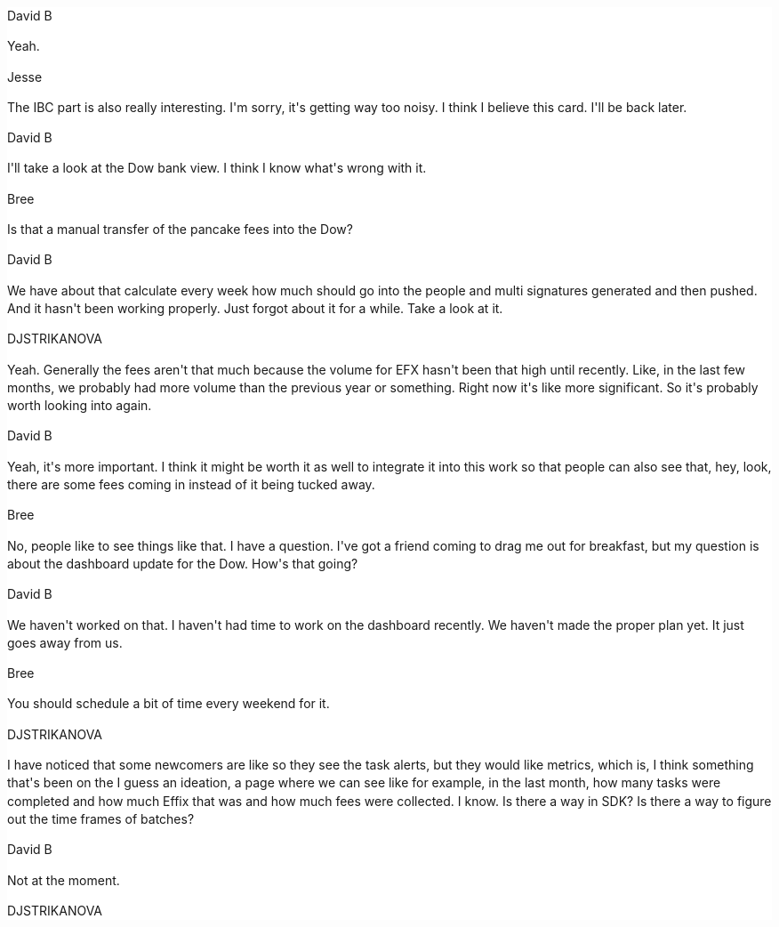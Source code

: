 David B

Yeah.

Jesse

The IBC part is also really interesting. I'm sorry, it's getting way too noisy. I think I believe this card. I'll be back later.

David B

I'll take a look at the Dow bank view. I think I know what's wrong with it.

Bree

Is that a manual transfer of the pancake fees into the Dow?

David B

We have about that calculate every week how much should go into the people and multi signatures generated and then pushed. And it hasn't been working properly. Just forgot about it for a while. Take a look at it.

DJSTRIKANOVA

Yeah. Generally the fees aren't that much because the volume for EFX hasn't been that high until recently. Like, in the last few months, we probably had more volume than the previous year or something. Right now it's like more significant. So it's probably worth looking into again.

David B

Yeah, it's more important. I think it might be worth it as well to integrate it into this work so that people can also see that, hey, look, there are some fees coming in instead of it being tucked away.

Bree

No, people like to see things like that. I have a question. I've got a friend coming to drag me out for breakfast, but my question is about the dashboard update for the Dow. How's that going?

David B

We haven't worked on that. I haven't had time to work on the dashboard recently. We haven't made the proper plan yet. It just goes away from us.

Bree

You should schedule a bit of time every weekend for it.

DJSTRIKANOVA

I have noticed that some newcomers are like so they see the task alerts, but they would like metrics, which is, I think something that's been on the I guess an ideation, a page where we can see like for example, in the last month, how many tasks were completed and how much Effix that was and how much fees were collected. I know. Is there a way in SDK? Is there a way to figure out the time frames of batches?

David B

Not at the moment.

DJSTRIKANOVA
